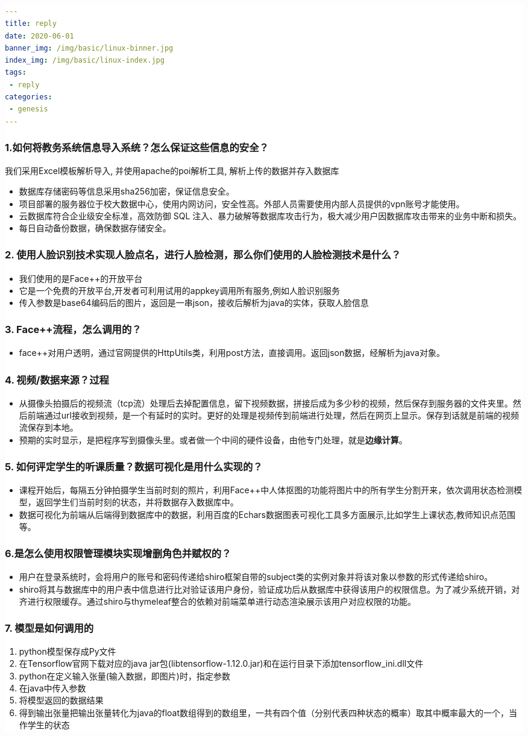 ```yaml
---
title: reply
date: 2020-06-01
banner_img: /img/basic/linux-binner.jpg
index_img: /img/basic/linux-index.jpg
tags: 
 - reply
categories:
 - genesis
---
```


### 1.如何将教务系统信息导入系统？怎么保证这些信息的安全？

我们采用Excel模板解析导入, 并使用apache的poi解析工具, 解析上传的数据并存入数据库

- 数据库存储密码等信息采用sha256加密，保证信息安全。
- 项目部署的服务器位于校大数据中心，使用内网访问，安全性高。外部人员需要使用内部人员提供的vpn账号才能使用。
- 云数据库符合企业级安全标准，高效防御 SQL 注入、暴力破解等数据库攻击行为，极大减少用户因数据库攻击带来的业务中断和损失。
- 每日自动备份数据，确保数据存储安全。

### 2. 使用人脸识别技术实现人脸点名，进行人脸检测，那么你们使用的人脸检测技术是什么？

- 我们使用的是Face++的开放平台
- 它是一个免费的开放平台,开发者可利用试用的appkey调用所有服务,例如人脸识别服务
- 传入参数是base64编码后的图片，返回是一串json，接收后解析为java的实体，获取人脸信息

### 3. Face++流程，怎么调用的？

- face++对用户透明，通过官网提供的HttpUtils类，利用post方法，直接调用。返回json数据，经解析为java对象。

### 4. 视频/数据来源？过程

- 从摄像头拍摄后的视频流（tcp流）处理后去掉配置信息，留下视频数据，拼接后成为多少秒的视频，然后保存到服务器的文件夹里。然后前端通过url接收到视频，是一个有延时的实时。更好的处理是视频传到前端进行处理，然后在网页上显示。保存到话就是前端的视频流保存到本地。
- 预期的实时显示，是把程序写到摄像头里。或者做一个中间的硬件设备，由他专门处理，就是**边缘计算**。

### 5. 如何评定学生的听课质量？数据可视化是用什么实现的？

- 课程开始后，每隔五分钟拍摄学生当前时刻的照片，利用Face++中人体抠图的功能将图片中的所有学生分割开来，依次调用状态检测模型，返回学生们当前时刻的状态，并将数据存入数据库中。
- 数据可视化为前端从后端得到数据库中的数据，利用百度的Echars数据图表可视化工具多方面展示,比如学生上课状态,教师知识点范围等。

### 6.是怎么使用权限管理模块实现增删角色并赋权的？

- 用户在登录系统时，会将用户的账号和密码传递给shiro框架自带的subject类的实例对象并将该对象以参数的形式传递给shiro。
- shiro将其与数据库中的用户表中信息进行比对验证该用户身份，验证成功后从数据库中获得该用户的权限信息。为了减少系统开销，对齐进行权限缓存。通过shiro与thymeleaf整合的依赖对前端菜单进行动态渲染展示该用户对应权限的功能。

### 7. 模型是如何调用的

1. python模型保存成Py文件
2. 在Tensorflow官网下载对应的java jar包(libtensorflow-1.12.0.jar)和在运行目录下添加tensorflow_ini.dll文件
3. python在定义输入张量(输入数据，即图片)时，指定参数
4. 在java中传入参数
5. 将模型返回的数据结果
6. 得到输出张量把输出张量转化为java的float数组得到的数组里，一共有四个值（分别代表四种状态的概率）取其中概率最大的一个，当作学生的状态

